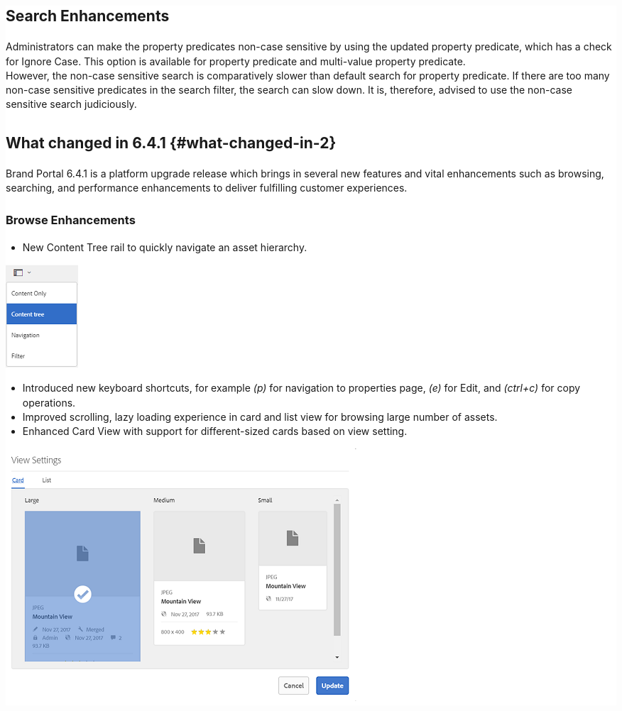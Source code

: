 ## Search Enhancements

Administrators can make the property predicates non-case sensitive by using the updated property predicate, which has a check for Ignore Case. This option is available for property predicate and multi-value property predicate.  
However, the non-case sensitive search is comparatively slower than default search for property predicate. If there are too many non-case sensitive predicates in the search filter, the search can slow down. It is, therefore, advised to use the non-case sensitive search judiciously.

## What changed in 6.4.1 {#what-changed-in-2}

Brand Portal 6.4.1 is a platform upgrade release which brings in several new features and vital enhancements such as browsing, searching, and performance enhancements to deliver fulfilling customer experiences.

### Browse Enhancements

* New Content Tree rail to quickly navigate an asset hierarchy.

![](assets/contenttree-2.png)

* Introduced new keyboard shortcuts, for example _(p)_ for navigation to properties page, _(e)_ for Edit, and _(ctrl+c)_ for copy operations.
* Improved scrolling, lazy loading experience in card and list view for browsing large number of assets.
* Enhanced Card View with support for different-sized cards based on view setting.

![](assets/cardviewsettings-1.png)
